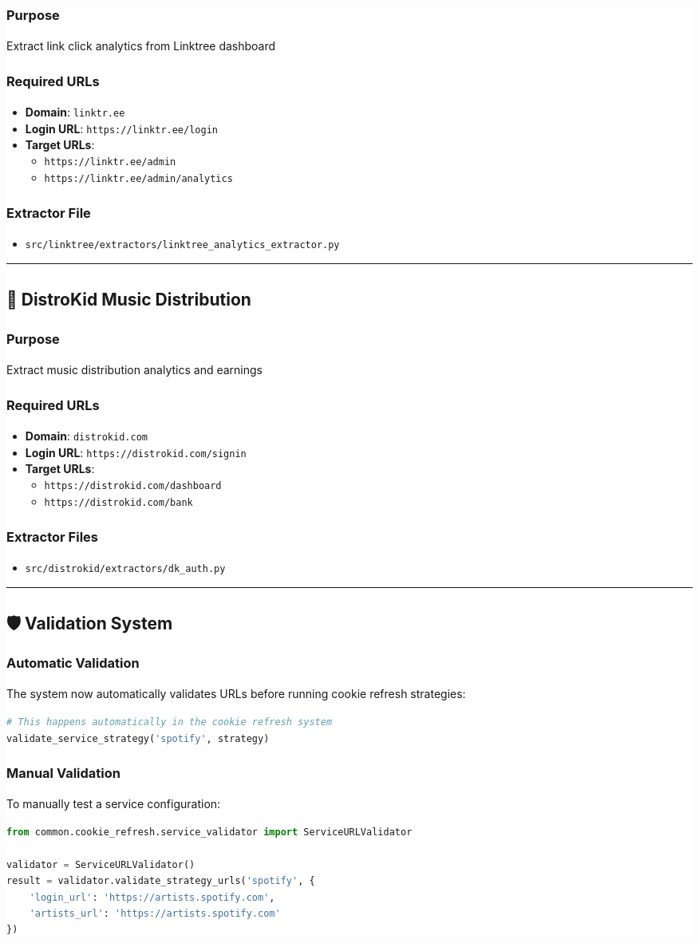 ### Purpose
Extract link click analytics from Linktree dashboard

### Required URLs
- **Domain**: `linktr.ee`
- **Login URL**: `https://linktr.ee/login`
- **Target URLs**:
  - `https://linktr.ee/admin`
  - `https://linktr.ee/admin/analytics`

### Extractor File
- `src/linktree/extractors/linktree_analytics_extractor.py`

---

## 🎵 DistroKid Music Distribution

### Purpose
Extract music distribution analytics and earnings

### Required URLs
- **Domain**: `distrokid.com`
- **Login URL**: `https://distrokid.com/signin`
- **Target URLs**:
  - `https://distrokid.com/dashboard`
  - `https://distrokid.com/bank`

### Extractor Files
- `src/distrokid/extractors/dk_auth.py`

---

## 🛡️ Validation System

### Automatic Validation
The system now automatically validates URLs before running cookie refresh strategies:

```python
# This happens automatically in the cookie refresh system
validate_service_strategy('spotify', strategy)
```

### Manual Validation
To manually test a service configuration:

```python
from common.cookie_refresh.service_validator import ServiceURLValidator

validator = ServiceURLValidator()
result = validator.validate_strategy_urls('spotify', {
    'login_url': 'https://artists.spotify.com',
    'artists_url': 'https://artists.spotify.com'
})
```
